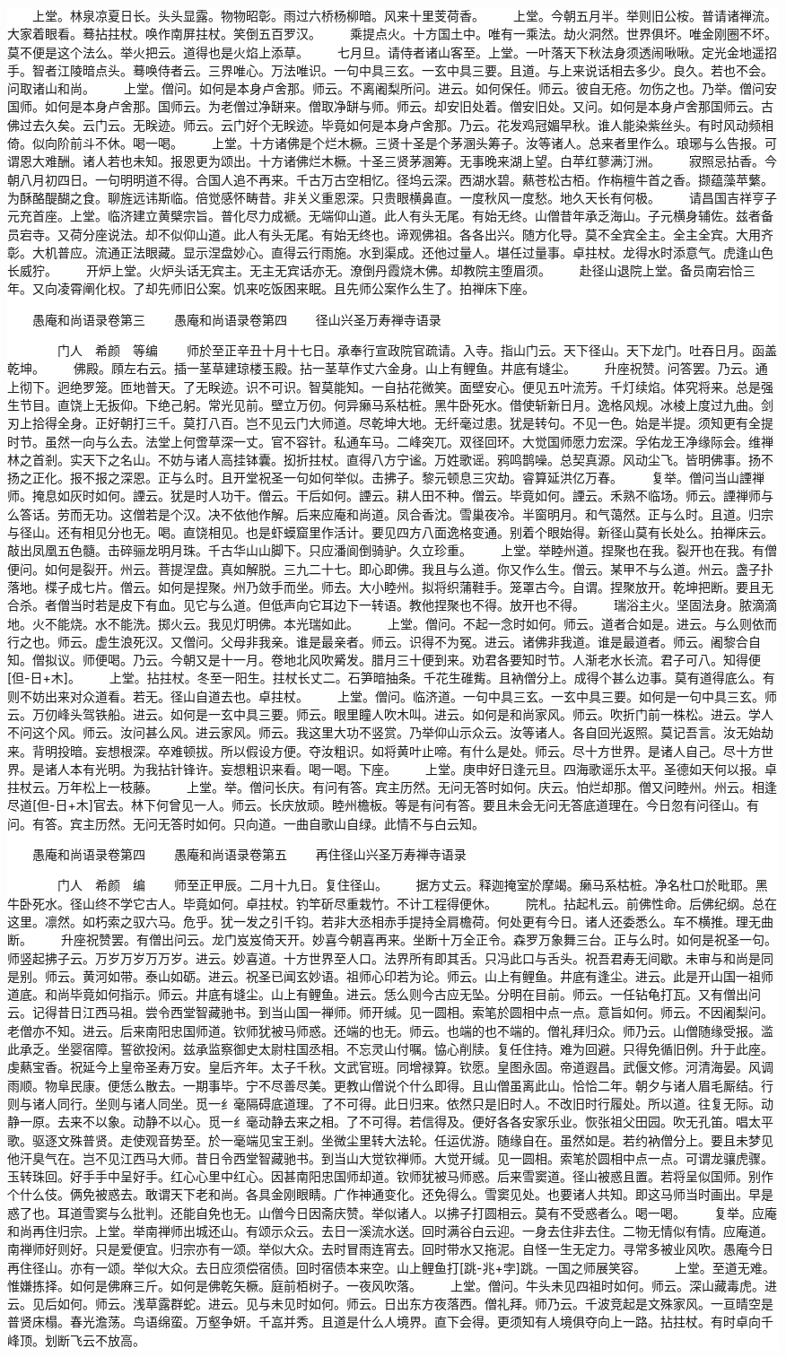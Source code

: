 　　上堂。林泉凉夏日长。头头显露。物物昭彰。雨过六桥杨柳暗。风来十里芰荷香。
　　上堂。今朝五月半。举则旧公桉。普请诸禅流。大家着眼看。蓦拈拄杖。唤作南屏拄杖。笑倒五百罗汉。
　　乘提点火。十方国土中。唯有一乘法。劫火洞然。世界俱坏。唯金刚圈不坏。莫不便是这个法么。举火把云。道得也是火焰上添草。
　　七月旦。请侍者诸山客至。上堂。一叶落天下秋法身须透闹啾啾。定光金地遥招手。智者江陵暗点头。蓦唤侍者云。三界唯心。万法唯识。一句中具三玄。一玄中具三要。且道。与上来说话相去多少。良久。若也不会。问取诸山和尚。
　　上堂。僧问。如何是本身卢舍那。师云。不离阇梨所问。进云。如何保任。师云。彼自无疮。勿伤之也。乃举。僧问安国师。如何是本身卢舍那。国师云。为老僧过净缾来。僧取净缾与师。师云。却安旧处着。僧安旧处。又问。如何是本身卢舍那国师云。古佛过去久矣。云门云。无眹迹。师云。云门好个无眹迹。毕竟如何是本身卢舍那。乃云。花发鸡冠媚早秋。谁人能染紫丝头。有时风动频相倚。似向阶前斗不休。喝一喝。
　　上堂。十方诸佛是个烂木橛。三贤十圣是个茅溷头筹子。汝等诸人。总来者里作么。琅琊与么告报。可谓恩大难酬。诸人若也未知。报恩更为颂出。十方诸佛烂木橛。十圣三贤茅溷筹。无事晚来湖上望。白苹红蓼满汀洲。
　　寂照忌拈香。今朝八月初四日。一句明明道不得。合国人追不再来。千古万古空相忆。径坞云深。西湖水碧。爇苍松古栢。作栴檀牛首之香。撷蕴藻苹蘩。为酥酪醍醐之食。聊旌远讳斯临。倍觉感怀畴昔。非关义重恩深。只贵眼横鼻直。一度秋风一度愁。地久天长有何极。
　　请昌国吉祥亨子元充首座。上堂。临济建立黄檗宗旨。普化尽力成褫。无端仰山道。此人有头无尾。有始无终。山僧昔年承乏海山。子元横身辅佐。兹者备员宕寺。又荷分座说法。却不似仰山道。此人有头无尾。有始无终也。谛观佛祖。各各出兴。随方化导。莫不全宾全主。全主全宾。大用齐彰。大机普应。流通正法眼藏。显示涅盘妙心。直得云行雨施。水到渠成。还他过量人。堪任过量事。卓拄杖。龙得水时添意气。虎逢山色长威狞。
　　开炉上堂。火炉头话无宾主。无主无宾话亦无。潦倒丹霞烧木佛。却教院主堕眉须。
　　赴径山退院上堂。备员南宕恰三年。又向凌霄阐化权。了却先师旧公案。饥来吃饭困来眠。且先师公案作么生了。拍禅床下座。

　　愚庵和尚语录卷第三
　　愚庵和尚语录卷第四
　　径山兴圣万寿禅寺语录

　　　　门人　希颜　等编
　　师於至正辛丑十月十七日。承奉行宣政院官疏请。入寺。指山门云。天下径山。天下龙门。吐吞日月。函盖乾坤。
　　佛殿。頋左右云。插一茎草建琼楼玉殿。拈一茎草作丈六金身。山上有鲤鱼。井底有塳尘。
　　升座祝赞。问答罢。乃云。通上彻下。迥绝罗笼。匝地普天。了无眹迹。识不可识。智莫能知。一自拈花微笑。面壁安心。便见五叶流芳。千灯续焰。体究将来。总是强生节目。直饶上无扳仰。下绝己躬。常光见前。壁立万仞。何异癞马系枯桩。黑牛卧死水。借使斩新日月。逸格风规。冰棱上度过九曲。剑刃上拾得全身。正好朝打三千。莫打八百。岂不见云门大师道。尽乾坤大地。无纤毫过患。犹是转句。不见一色。始是半提。须知更有全提时节。虽然一向与么去。法堂上何啻草深一丈。官不容针。私通车马。二峰突兀。双径回环。大觉国师愿力宏深。孚佑龙王净缘际会。维禅林之首剎。实天下之名山。不妨与诸人高挂钵囊。抝折拄杖。直得八方宁谧。万姓歌谣。鸦鸣鹊噪。总契真源。风动尘飞。皆明佛事。扬不扬之正化。报不报之深恩。正与么时。且开堂祝圣一句如何举似。击拂子。黎元顿息三灾劫。睿算延洪亿万春。
　　复举。僧问当山諲禅师。掩息如灰时如何。諲云。犹是时人功干。僧云。干后如何。諲云。耕人田不种。僧云。毕竟如何。諲云。禾熟不临场。师云。諲禅师与么答话。劳而无功。这僧若是个汉。决不依他作解。后来应庵和尚道。凤合香沈。雪巢夜冷。半窗明月。和气蔼然。正与么时。且道。归宗与径山。还有相见分也无。喝。直饶相见。也是虾蟆窟里作活计。要见四方八面逸格变通。别着个眼始得。新径山莫有长处么。拍禅床云。敲出凤凰五色髓。击碎骊龙明月珠。千古华山山脚下。只应潘阆倒骑驴。久立珍重。
　　上堂。举睦州道。捏聚也在我。裂开也在我。有僧便问。如何是裂开。州云。菩提涅盘。真如解脱。三九二十七。即心即佛。我且与么道。你又作么生。僧云。某甲不与么道。州云。盏子扑落地。楪子成七片。僧云。如何是捏聚。州乃敛手而坐。师去。大小睦州。拟将织蒲鞋手。笼罩古今。自谓。捏聚放开。乾坤把断。要且无合杀。者僧当时若是皮下有血。见它与么道。但低声向它耳边下一转语。教他捏聚也不得。放开也不得。
　　瑞浴主火。坚固法身。脓滴滴地。火不能烧。水不能洗。掷火云。我见灯明佛。本光瑞如此。
　　上堂。僧问。不起一念时如何。师云。道者合如是。进云。与么则依而行之也。师云。虚生浪死汉。又僧问。父母非我亲。谁是最亲者。师云。识得不为冤。进云。诸佛非我道。谁是最道者。师云。阇黎合自知。僧拟议。师便喝。乃云。今朝又是十一月。卷地北风吹觱发。腊月三十便到来。劝君各要知时节。人渐老水长流。君子可八。知得便[但-日+木]。
　　上堂。拈拄杖。冬至一阳生。拄杖长丈二。石笋暗抽条。千花生碓觜。且衲僧分上。成得个甚么边事。莫有道得底么。有则不妨出来对众道看。若无。径山自道去也。卓拄杖。
　　上堂。僧问。临济道。一句中具三玄。一玄中具三要。如何是一句中具三玄。师云。万仞峰头驾铁船。进云。如何是一玄中具三要。师云。眼里瞳人吹木叫。进云。如何是和尚家风。师云。吹折门前一株松。进云。学人不问这个风。师云。汝问甚么风。进云家风。师云。我这里大功不竖赏。乃举仰山示众云。汝等诸人。各自回光返照。莫记吾言。汝无始劫来。背明投暗。妄想根深。卒难顿拔。所以假设方便。夺汝粗识。如将黄叶止啼。有什么是处。师云。尽十方世界。是诸人自己。尽十方世界。是诸人本有光明。为我拈针锋许。妄想粗识来看。喝一喝。下座。
　　上堂。庚申好日逢元旦。四海歌谣乐太平。圣德如天何以报。卓拄杖云。万年松上一枝藤。
　　上堂。举。僧问长庆。有问有答。宾主历然。无问无答时如何。庆云。怕烂却那。僧又问睦州。州云。相逢尽道[但-日+木]官去。林下何曾见一人。师云。长庆放顽。睦州檐板。等是有问有答。要且未会无问无答底道理在。今日忽有问径山。有问。有答。宾主历然。无问无答时如何。只向道。一曲自歌山自绿。此情不与白云知。

　　愚庵和尚语录卷第四
　　愚庵和尚语录卷第五
　　再住径山兴圣万寿禅寺语录

　　　　门人　希颜　编
　　师至正甲辰。二月十九日。复住径山。
　　据方丈云。释迦掩室於摩竭。癞马系枯桩。净名杜口於毗耶。黑牛卧死水。径山终不学它古人。毕竟如何。卓拄杖。钓竿斫尽重栽竹。不计工程得便休。
　　院札。拈起札云。前佛性命。后佛纪纲。总在这里。凛然。如朽索之驭六马。危乎。犹一发之引千钧。若非大丞相赤手提持全肩檐荷。何处更有今日。诸人还委悉么。车不横推。理无曲断。
　　升座祝赞罢。有僧出问云。龙门岌岌倚天开。妙喜今朝喜再来。坐断十万全正令。森罗万象舞三台。正与么时。如何是祝圣一句。师竖起拂子云。万岁万岁万万岁。进云。妙喜道。十方世界至人口。法界所有即其舌。只冯此口与舌头。祝吾君寿无间歇。未审与和尚是同是别。师云。黄河如带。泰山如砺。进云。祝圣已闻玄妙语。祖师心印若为论。师云。山上有鲤鱼。井底有逢尘。进云。此是开山国一祖师道底。和尚毕竟如何指示。师云。井底有塳尘。山上有鲤鱼。进云。恁么则今古应无坠。分明在目前。师云。一任钻龟打瓦。又有僧出问云。记得昔日江西马祖。尝令西堂智藏驰书。到当山国一禅师。师开缄。见一圆相。索笔於圆相中点一点。意旨如何。师云。不因阇梨问。老僧亦不知。进云。后来南阳忠国师道。钦师犹被马师惑。还端的也无。师云。也端的也不端的。僧礼拜归众。师乃云。山僧随缘受报。滥此承乏。坐婴宿障。誓欲投闲。兹承监察御史太尉柱国丞相。不忘灵山付嘱。恊心削牍。复任住持。难为回避。只得免循旧例。升于此座。虔爇宝香。祝延今上皇帝圣寿万安。皇后齐年。太子千秋。文武官班。同增禄算。钦愿。皇图永固。帝道遐昌。武偃文修。河清海晏。风调雨顺。物阜民康。便恁么散去。一期事毕。宁不尽善尽美。更教山僧说个什么即得。且山僧虽离此山。恰恰二年。朝夕与诸人眉毛厮结。行则与诸人同行。坐则与诸人同坐。觅一纟毫隔碍底道理。了不可得。此日归来。依然只是旧时人。不改旧时行履处。所以道。往复无际。动静一原。去来不以象。动静不以心。觅一纟毫动静去来之相。了不可得。若信得及。便好各各安家乐业。恢张祖父田园。吹无孔笛。唱太平歌。驱逐文殊普贤。走使观音势至。於一毫端见宝王剎。坐微尘里转大法轮。任运优游。随缘自在。虽然如是。若约衲僧分上。要且未梦见他汗臭气在。岂不见江西马大师。昔日令西堂智藏驰书。到当山大觉钦禅师。大觉开缄。见一圆相。索笔於圆相中点一点。可谓龙骧虎骤。玉转珠回。好手手中呈好手。红心心里中红心。因甚南阳忠国师却道。钦师犹被马师惑。后来雪窦道。径山被惑且置。若将呈似国师。别作个什么伎。俩免被惑去。敢谓天下老和尚。各具金刚眼睛。广作神通变化。还免得么。雪窦见处。也要诸人共知。即这马师当时画出。早是惑了也。耳道雪窦与么批判。还能自免也无。山僧今日因斋庆赞。举似诸人。以拂子打圆相云。莫有不受惑者么。喝一喝。
　　复举。应庵和尚再住归宗。上堂。举南禅师出城还山。有颂示众云。去日一溪流水送。回时满谷白云迎。一身去住非去住。二物无情似有情。应庵道。南禅师好则好。只是爱便宜。归宗亦有一颂。举似大众。去时冒雨连宵去。回时带水又拖泥。自怪一生无定力。寻常多被业风吹。愚庵今日再住径山。亦有一颂。举似大众。去日应须偿宿债。回时宿债本来空。山上鲤鱼打[跳-兆+孛]跳。一国之师展笑容。
　　上堂。至道无难。惟嫌拣择。如何是佛麻三斤。如何是佛乾矢橛。庭前栢树子。一夜风吹落。
　　上堂。僧问。牛头未见四祖时如何。师云。深山藏毒虎。进云。见后如何。师云。浅草露群蛇。进云。见与未见时如何。师云。日出东方夜落西。僧礼拜。师乃云。千波竞起是文殊家风。一亘晴空是普贤床榻。春光澹荡。鸟语绵蛮。万壑争妍。千嵓并秀。且道是什么人境界。直下会得。更须知有人境俱夺向上一路。拈拄杖。有时卓向千峰顶。划断飞云不放高。